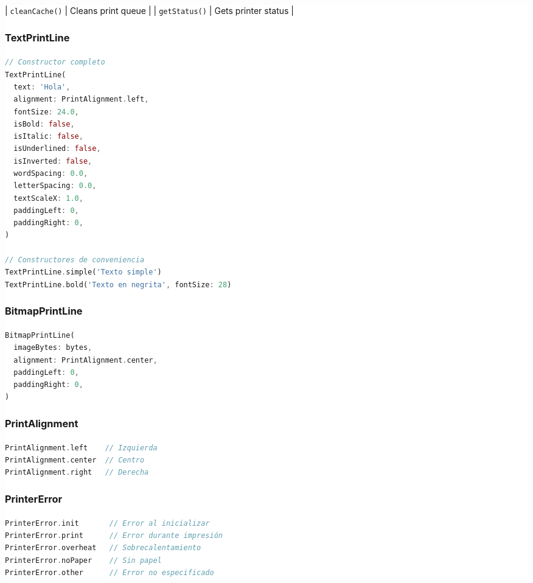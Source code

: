 | `cleanCache()` | Cleans print queue |
| `getStatus()` | Gets printer status |

### TextPrintLine

```dart
// Constructor completo
TextPrintLine(
  text: 'Hola',
  alignment: PrintAlignment.left,
  fontSize: 24.0,
  isBold: false,
  isItalic: false,
  isUnderlined: false,
  isInverted: false,
  wordSpacing: 0.0,
  letterSpacing: 0.0,
  textScaleX: 1.0,
  paddingLeft: 0,
  paddingRight: 0,
)

// Constructores de conveniencia
TextPrintLine.simple('Texto simple')
TextPrintLine.bold('Texto en negrita', fontSize: 28)
```

### BitmapPrintLine

```dart
BitmapPrintLine(
  imageBytes: bytes,
  alignment: PrintAlignment.center,
  paddingLeft: 0,
  paddingRight: 0,
)
```

### PrintAlignment

```dart
PrintAlignment.left    // Izquierda
PrintAlignment.center  // Centro
PrintAlignment.right   // Derecha
```

### PrinterError

```dart
PrinterError.init       // Error al inicializar
PrinterError.print      // Error durante impresión
PrinterError.overheat   // Sobrecalentamiento
PrinterError.noPaper    // Sin papel
PrinterError.other      // Error no especificado
```
